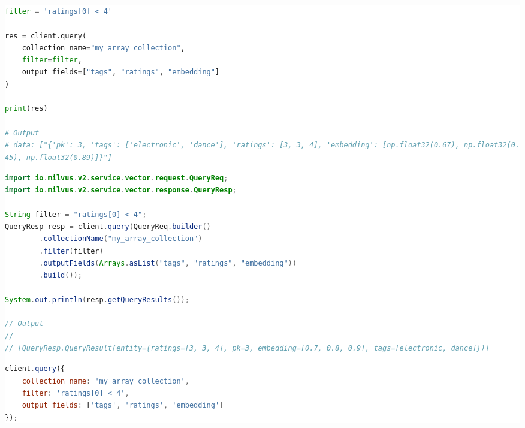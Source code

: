 ```Python
filter = 'ratings[0] < 4'​
​
res = client.query(​
    collection_name="my_array_collection",​
    filter=filter,​
    output_fields=["tags", "ratings", "embedding"]​
)​
​
print(res)​
​
# Output​
# data: ["{'pk': 3, 'tags': ['electronic', 'dance'], 'ratings': [3, 3, 4], 'embedding': [np.float32(0.67), np.float32(0.45), np.float32(0.89)]}"] ​

```

</TabItem>

<TabItem value="Java" label="java">

```Java
import io.milvus.v2.service.vector.request.QueryReq;​
import io.milvus.v2.service.vector.response.QueryResp;​
​
String filter = "ratings[0] < 4";​
QueryResp resp = client.query(QueryReq.builder()​
        .collectionName("my_array_collection")​
        .filter(filter)​
        .outputFields(Arrays.asList("tags", "ratings", "embedding"))​
        .build());​
​
System.out.println(resp.getQueryResults());​
​
// Output​
//​
// [QueryResp.QueryResult(entity={ratings=[3, 3, 4], pk=3, embedding=[0.7, 0.8, 0.9], tags=[electronic, dance]})]​

```

</TabItem>

<TabItem value="JavaScript" label="Node.js">

```JavaScript
client.query({​
    collection_name: 'my_array_collection',​
    filter: 'ratings[0] < 4',​
    output_fields: ['tags', 'ratings', 'embedding']​
});​

```

</TabItem>
